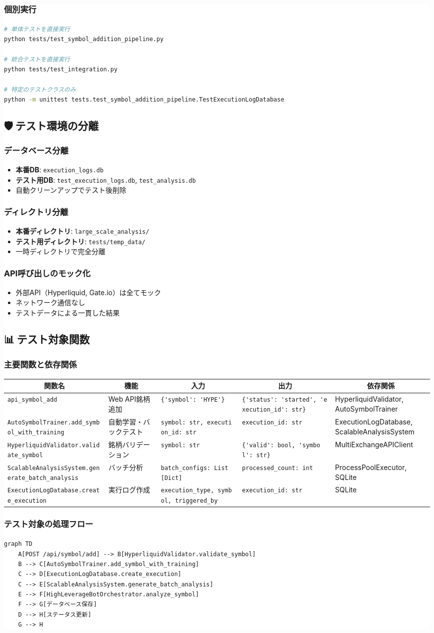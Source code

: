 ### 個別実行

```bash
# 単体テストを直接実行
python tests/test_symbol_addition_pipeline.py

# 統合テストを直接実行
python tests/test_integration.py

# 特定のテストクラスのみ
python -m unittest tests.test_symbol_addition_pipeline.TestExecutionLogDatabase
```

## 🛡️ テスト環境の分離

### データベース分離
- **本番DB**: `execution_logs.db`
- **テスト用DB**: `test_execution_logs.db`, `test_analysis.db`
- 自動クリーンアップでテスト後削除

### ディレクトリ分離
- **本番ディレクトリ**: `large_scale_analysis/`
- **テスト用ディレクトリ**: `tests/temp_data/`
- 一時ディレクトリで完全分離

### API呼び出しのモック化
- 外部API（Hyperliquid, Gate.io）は全てモック
- ネットワーク通信なし
- テストデータによる一貫した結果

## 📊 テスト対象関数

### 主要関数と依存関係

| 関数名 | 機能 | 入力 | 出力 | 依存関係 |
|--------|------|------|------|----------|
| `api_symbol_add` | Web API銘柄追加 | `{'symbol': 'HYPE'}` | `{'status': 'started', 'execution_id': str}` | HyperliquidValidator, AutoSymbolTrainer |
| `AutoSymbolTrainer.add_symbol_with_training` | 自動学習・バックテスト | `symbol: str, execution_id: str` | `execution_id: str` | ExecutionLogDatabase, ScalableAnalysisSystem |
| `HyperliquidValidator.validate_symbol` | 銘柄バリデーション | `symbol: str` | `{'valid': bool, 'symbol': str}` | MultiExchangeAPIClient |
| `ScalableAnalysisSystem.generate_batch_analysis` | バッチ分析 | `batch_configs: List[Dict]` | `processed_count: int` | ProcessPoolExecutor, SQLite |
| `ExecutionLogDatabase.create_execution` | 実行ログ作成 | `execution_type, symbol, triggered_by` | `execution_id: str` | SQLite |

### テスト対象の処理フロー

```mermaid
graph TD
    A[POST /api/symbol/add] --> B[HyperliquidValidator.validate_symbol]
    B --> C[AutoSymbolTrainer.add_symbol_with_training]
    C --> D[ExecutionLogDatabase.create_execution]
    C --> E[ScalableAnalysisSystem.generate_batch_analysis]
    E --> F[HighLeverageBotOrchestrator.analyze_symbol]
    F --> G[データベース保存]
    D --> H[ステータス更新]
    G --> H
```
